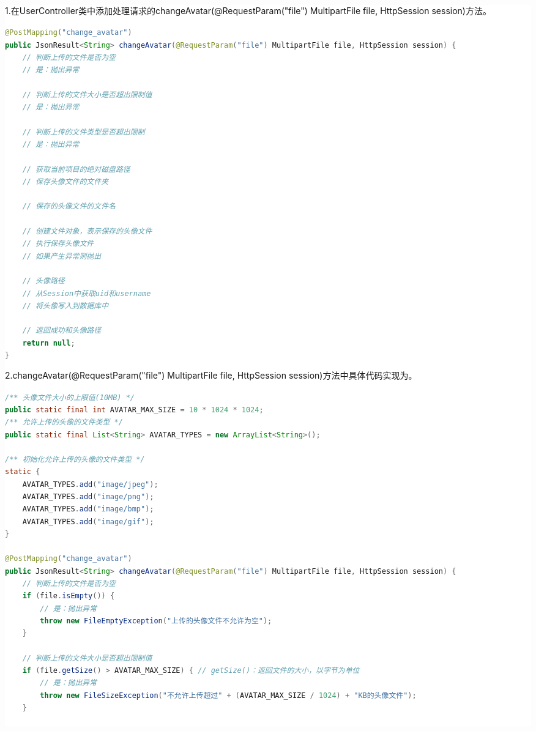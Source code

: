 1.在UserController类中添加处理请求的changeAvatar(@RequestParam("file") MultipartFile file, HttpSession session)方法。

```java
@PostMapping("change_avatar")
public JsonResult<String> changeAvatar(@RequestParam("file") MultipartFile file, HttpSession session) {
	// 判断上传的文件是否为空
	// 是：抛出异常
	
	// 判断上传的文件大小是否超出限制值
	// 是：抛出异常
	
	// 判断上传的文件类型是否超出限制
	// 是：抛出异常
	
	// 获取当前项目的绝对磁盘路径
	// 保存头像文件的文件夹
	
	// 保存的头像文件的文件名
			
	// 创建文件对象，表示保存的头像文件
	// 执行保存头像文件
	// 如果产生异常则抛出

	// 头像路径
	// 从Session中获取uid和username
	// 将头像写入到数据库中
	
	// 返回成功和头像路径
	return null;
}
```

2.changeAvatar(@RequestParam("file") MultipartFile file, HttpSession session)方法中具体代码实现为。

```java
/** 头像文件大小的上限值(10MB) */
public static final int AVATAR_MAX_SIZE = 10 * 1024 * 1024;
/** 允许上传的头像的文件类型 */
public static final List<String> AVATAR_TYPES = new ArrayList<String>();

/** 初始化允许上传的头像的文件类型 */
static {
	AVATAR_TYPES.add("image/jpeg");
	AVATAR_TYPES.add("image/png");
	AVATAR_TYPES.add("image/bmp");
	AVATAR_TYPES.add("image/gif");
}

@PostMapping("change_avatar")
public JsonResult<String> changeAvatar(@RequestParam("file") MultipartFile file, HttpSession session) {
	// 判断上传的文件是否为空
	if (file.isEmpty()) {
		// 是：抛出异常
		throw new FileEmptyException("上传的头像文件不允许为空");
	}
	
	// 判断上传的文件大小是否超出限制值
	if (file.getSize() > AVATAR_MAX_SIZE) { // getSize()：返回文件的大小，以字节为单位
		// 是：抛出异常
		throw new FileSizeException("不允许上传超过" + (AVATAR_MAX_SIZE / 1024) + "KB的头像文件");
	}
	
```